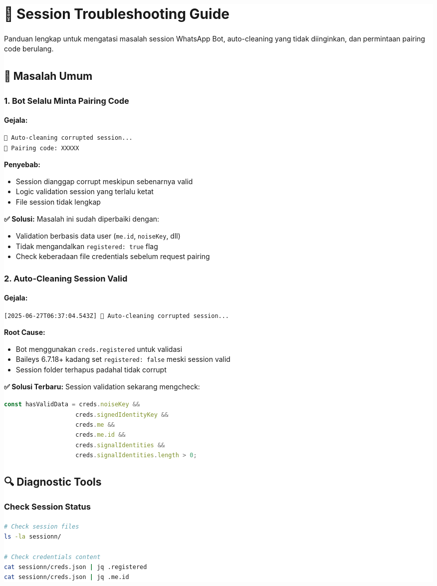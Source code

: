 # 🔧 Session Troubleshooting Guide

Panduan lengkap untuk mengatasi masalah session WhatsApp Bot, auto-cleaning yang tidak diinginkan, dan permintaan pairing code berulang.

## 🚨 Masalah Umum

### 1. Bot Selalu Minta Pairing Code
**Gejala:**
```
🧹 Auto-cleaning corrupted session...
📱 Pairing code: XXXXX
```

**Penyebab:**
- Session dianggap corrupt meskipun sebenarnya valid
- Logic validation session yang terlalu ketat
- File session tidak lengkap

**✅ Solusi:**
Masalah ini sudah diperbaiki dengan:
- Validation berbasis data user (`me.id`, `noiseKey`, dll)
- Tidak mengandalkan `registered: true` flag
- Check keberadaan file credentials sebelum request pairing

### 2. Auto-Cleaning Session Valid
**Gejala:**
```bash
[2025-06-27T06:37:04.543Z] 🧹 Auto-cleaning corrupted session...
```

**Root Cause:**
- Bot menggunakan `creds.registered` untuk validasi
- Baileys 6.7.18+ kadang set `registered: false` meski session valid
- Session folder terhapus padahal tidak corrupt

**✅ Solusi Terbaru:**
Session validation sekarang mengcheck:
```javascript
const hasValidData = creds.noiseKey && 
                    creds.signedIdentityKey && 
                    creds.me && 
                    creds.me.id &&
                    creds.signalIdentities &&
                    creds.signalIdentities.length > 0;
```

## 🔍 Diagnostic Tools

### Check Session Status
```bash
# Check session files
ls -la sessionn/

# Check credentials content
cat sessionn/creds.json | jq .registered
cat sessionn/creds.json | jq .me.id
```
